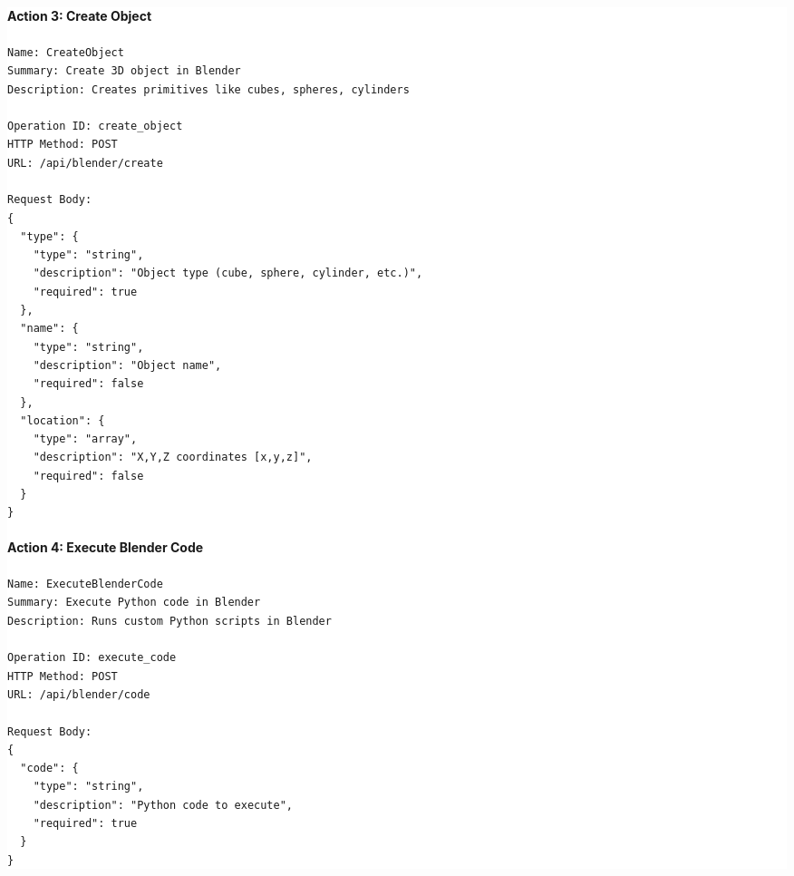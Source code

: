 ```
```

#### **Action 3: Create Object**
```
Name: CreateObject
Summary: Create 3D object in Blender
Description: Creates primitives like cubes, spheres, cylinders

Operation ID: create_object
HTTP Method: POST  
URL: /api/blender/create

Request Body:
{
  "type": {
    "type": "string",
    "description": "Object type (cube, sphere, cylinder, etc.)",
    "required": true
  },
  "name": {
    "type": "string", 
    "description": "Object name",
    "required": false
  },
  "location": {
    "type": "array",
    "description": "X,Y,Z coordinates [x,y,z]", 
    "required": false
  }
}
```

#### **Action 4: Execute Blender Code**
```
Name: ExecuteBlenderCode
Summary: Execute Python code in Blender
Description: Runs custom Python scripts in Blender

Operation ID: execute_code
HTTP Method: POST
URL: /api/blender/code

Request Body:
{
  "code": {
    "type": "string",
    "description": "Python code to execute",
    "required": true
  }
}
```
